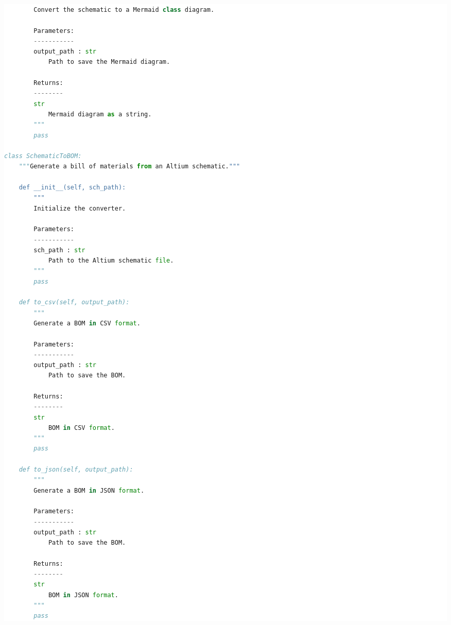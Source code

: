 ```python
        Convert the schematic to a Mermaid class diagram.
        
        Parameters:
        -----------
        output_path : str
            Path to save the Mermaid diagram.
        
        Returns:
        --------
        str
            Mermaid diagram as a string.
        """
        pass

class SchematicToBOM:
    """Generate a bill of materials from an Altium schematic."""
    
    def __init__(self, sch_path):
        """
        Initialize the converter.
        
        Parameters:
        -----------
        sch_path : str
            Path to the Altium schematic file.
        """
        pass
    
    def to_csv(self, output_path):
        """
        Generate a BOM in CSV format.
        
        Parameters:
        -----------
        output_path : str
            Path to save the BOM.
        
        Returns:
        --------
        str
            BOM in CSV format.
        """
        pass
    
    def to_json(self, output_path):
        """
        Generate a BOM in JSON format.
        
        Parameters:
        -----------
        output_path : str
            Path to save the BOM.
        
        Returns:
        --------
        str
            BOM in JSON format.
        """
        pass

```
